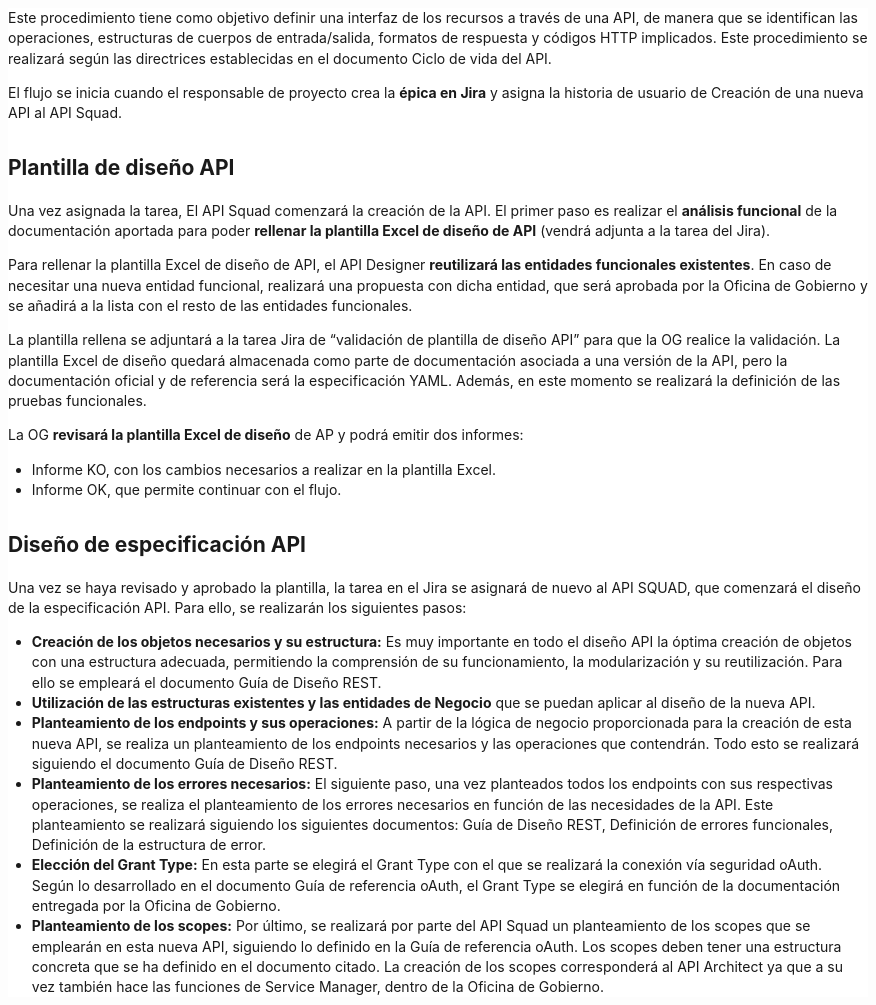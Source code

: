 
Este procedimiento tiene como objetivo definir una interfaz de los recursos a través de una API, de manera que se identifican las operaciones, estructuras de cuerpos de entrada/salida, formatos de respuesta y códigos HTTP implicados. Este procedimiento se realizará según las directrices establecidas en el documento Ciclo de vida del API.  

El flujo se inicia cuando el responsable de proyecto crea la **épica en Jira** y asigna la historia de usuario de Creación de una nueva API al API Squad. 
## <a name="_toc139613535"></a>Plantilla de diseño API  
Una vez asignada la tarea, El API Squad comenzará la creación de la API. El primer paso es realizar el **análisis funcional** de la documentación aportada para poder **rellenar la plantilla Excel de diseño de API** (vendrá adjunta a la tarea del Jira).

Para rellenar la plantilla Excel de diseño de API, el API Designer **reutilizará las entidades funcionales existentes**. En caso de necesitar una nueva entidad funcional, realizará una propuesta con dicha entidad, que será aprobada por la Oficina de Gobierno y se añadirá a la lista con el resto de las entidades funcionales. 

La plantilla rellena se adjuntará a la tarea Jira de “validación de plantilla de diseño API” para que la OG realice la validación. La plantilla Excel de diseño quedará almacenada como parte de documentación asociada a una versión de la API, pero la documentación oficial y de referencia será la especificación YAML. Además, en este momento se realizará la definición de las pruebas funcionales.

La OG **revisará la plantilla Excel de diseño** de AP y podrá emitir dos informes:

- Informe KO, con los cambios necesarios a realizar en la plantilla Excel. 
- Informe OK, que permite continuar con el flujo. 
## <a name="_toc139613536"></a>Diseño de especificación API
Una vez se haya revisado y aprobado la plantilla, la tarea en el Jira se asignará de nuevo al API SQUAD, que comenzará el diseño de la especificación API. Para ello, se realizarán los siguientes pasos:

- **Creación de los objetos necesarios y su estructura:** Es muy importante en todo el diseño API la óptima creación de objetos con una estructura adecuada, permitiendo la comprensión de su funcionamiento, la modularización y su reutilización. Para ello se empleará el documento Guía de Diseño REST.
- **Utilización de las estructuras existentes y las entidades de Negocio** que se puedan aplicar al diseño de la nueva API. 
- **Planteamiento de los endpoints y sus operaciones:** A partir de la lógica de negocio proporcionada para la creación de esta nueva API, se realiza un planteamiento de los endpoints necesarios y las operaciones que contendrán. Todo esto se realizará siguiendo el documento Guía de Diseño REST.
- **Planteamiento de los errores necesarios:** El siguiente paso, una vez planteados todos los endpoints con sus respectivas operaciones, se realiza el planteamiento de los errores necesarios en función de las necesidades de la API. Este planteamiento se realizará siguiendo los siguientes documentos: Guía de Diseño REST, Definición de errores funcionales, Definición de la estructura de error.
- **Elección del Grant Type:** En esta parte se elegirá el Grant Type con el que se realizará la conexión vía seguridad oAuth. Según lo desarrollado en el documento Guía de referencia oAuth, el Grant Type se elegirá en función de la documentación entregada por la Oficina de Gobierno.
- **Planteamiento de los scopes:** Por último, se realizará por parte del API Squad un planteamiento de los scopes que se emplearán en esta nueva API, siguiendo lo definido en la Guía de referencia oAuth. Los scopes deben tener una estructura concreta que se ha definido en el documento citado. La creación de los scopes corresponderá al API Architect ya que a su vez también hace las funciones de Service Manager, dentro de la Oficina de Gobierno.
